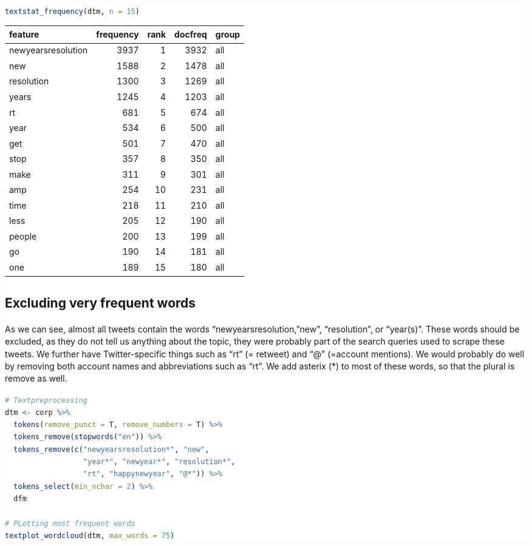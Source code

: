 ``` r
textstat_frequency(dtm, n = 15)  
```

| feature            | frequency | rank | docfreq | group |
|:-------------------|----------:|-----:|--------:|:------|
| newyearsresolution |      3937 |    1 |    3932 | all   |
| new                |      1588 |    2 |    1478 | all   |
| resolution         |      1300 |    3 |    1269 | all   |
| years              |      1245 |    4 |    1203 | all   |
| rt                 |       681 |    5 |     674 | all   |
| year               |       534 |    6 |     500 | all   |
| get                |       501 |    7 |     470 | all   |
| stop               |       357 |    8 |     350 | all   |
| make               |       311 |    9 |     301 | all   |
| amp                |       254 |   10 |     231 | all   |
| time               |       218 |   11 |     210 | all   |
| less               |       205 |   12 |     190 | all   |
| people             |       200 |   13 |     199 | all   |
| go                 |       190 |   14 |     181 | all   |
| one                |       189 |   15 |     180 | all   |

## Excluding very frequent words

As we can see, almost all tweets contain the words
“newyearsresolution,”new”, “resolution”, or “year(s)”. These words
should be excluded, as they do not tell us anything about the topic,
they were probably part of the search queries used to scrape these
tweets. We further have Twitter-specific things such as “rt” (= retweet)
and “@” (=account mentions). We would probably do well by removing both
account names and abbreviations such as “rt”. We add asterix (\*) to
most of these words, so that the plural is remove as well.

``` r
# Textpreprocessing
dtm <- corp %>%
  tokens(remove_punct = T, remove_numbers = T) %>%
  tokens_remove(stopwords("en")) %>%
  tokens_remove(c("newyearsresolution*", "new", 
                  "year*", "newyear*", "resolution*", 
                  "rt", "happynewyear", "@*")) %>%
  tokens_select(min_nchar = 2) %>%
  dfm

# PLotting most frequent words
textplot_wordcloud(dtm, max_words = 75)
```
